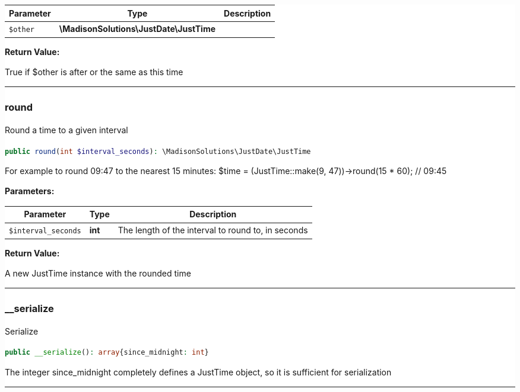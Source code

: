 | Parameter | Type | Description |
|-----------|------|-------------|
| `$other` | **\MadisonSolutions\JustDate\JustTime** |  |


**Return Value:**

True if $other is after or the same as this time



***

### round

Round a time to a given interval

```php
public round(int $interval_seconds): \MadisonSolutions\JustDate\JustTime
```

For example to round 09:47 to the nearest 15 minutes:
$time = (JustTime::make(9, 47))->round(15 * 60); // 09:45






**Parameters:**

| Parameter | Type | Description |
|-----------|------|-------------|
| `$interval_seconds` | **int** | The length of the interval to round to, in seconds |


**Return Value:**

A new JustTime instance with the rounded time



***

### __serialize

Serialize

```php
public __serialize(): array{since_midnight: int}
```

The integer since_midnight completely defines a JustTime object, so it is sufficient for serialization









***
